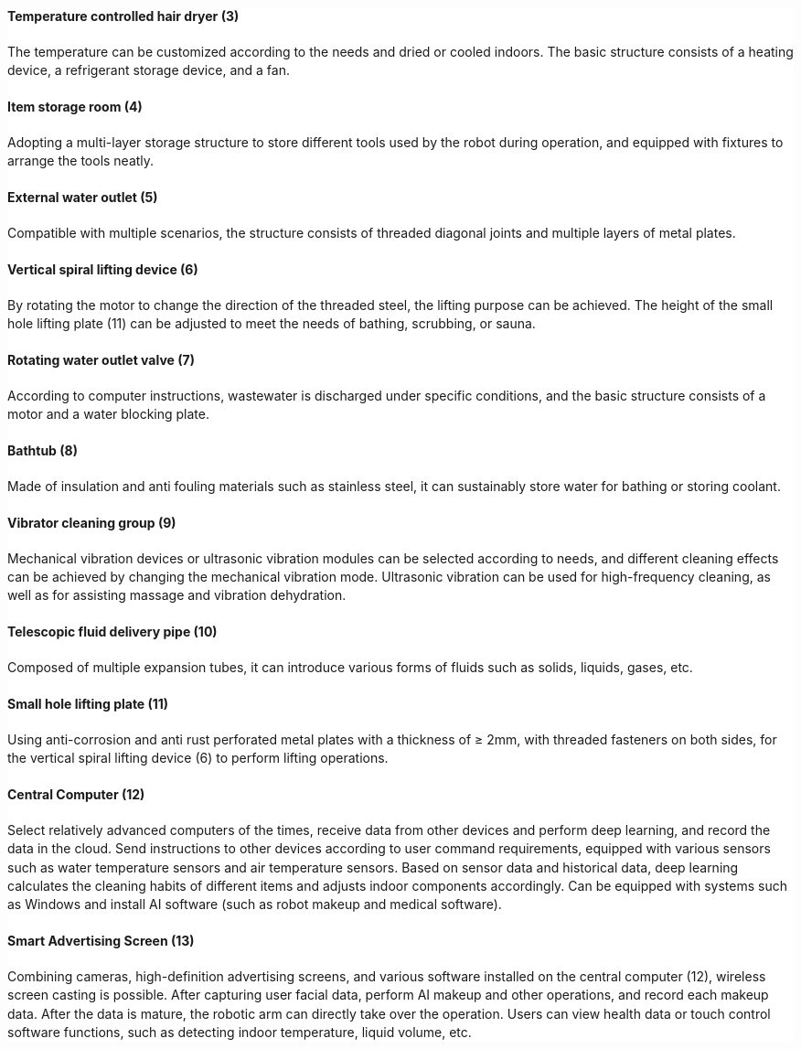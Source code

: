 #### Temperature controlled hair dryer (3)
The temperature can be customized according to the needs and dried or cooled indoors. The basic structure consists of a heating device, a refrigerant storage device, and a fan.
#### Item storage room (4)
Adopting a multi-layer storage structure to store different tools used by the robot during operation, and equipped with fixtures to arrange the tools neatly.

#### External water outlet (5)
Compatible with multiple scenarios, the structure consists of threaded diagonal joints and multiple layers of metal plates.

#### Vertical spiral lifting device (6)
By rotating the motor to change the direction of the threaded steel, the lifting purpose can be achieved. The height of the small hole lifting plate (11) can be adjusted to meet the needs of bathing, scrubbing, or sauna.

#### Rotating water outlet valve (7)
According to computer instructions, wastewater is discharged under specific conditions, and the basic structure consists of a motor and a water blocking plate.

#### Bathtub (8)
Made of insulation and anti fouling materials such as stainless steel, it can sustainably store water for bathing or storing coolant.

#### Vibrator cleaning group (9)
Mechanical vibration devices or ultrasonic vibration modules can be selected according to needs, and different cleaning effects can be achieved by changing the mechanical vibration mode. Ultrasonic vibration can be used for high-frequency cleaning, as well as for assisting massage and vibration dehydration.

#### Telescopic fluid delivery pipe (10)
Composed of multiple expansion tubes, it can introduce various forms of fluids such as solids, liquids, gases, etc.

#### Small hole lifting plate (11)
Using anti-corrosion and anti rust perforated metal plates with a thickness of ≥ 2mm, with threaded fasteners on both sides, for the vertical spiral lifting device (6) to perform lifting operations.

#### Central Computer (12)
Select relatively advanced computers of the times, receive data from other devices and perform deep learning, and record the data in the cloud. Send instructions to other devices according to user command requirements, equipped with various sensors such as water temperature sensors and air temperature sensors. Based on sensor data and historical data, deep learning calculates the cleaning habits of different items and adjusts indoor components accordingly. Can be equipped with systems such as Windows and install AI software (such as robot makeup and medical software).

#### Smart Advertising Screen (13)
Combining cameras, high-definition advertising screens, and various software installed on the central computer (12), wireless screen casting is possible. After capturing user facial data, perform AI makeup and other operations, and record each makeup data. After the data is mature, the robotic arm can directly take over the operation. Users can view health data or touch control software functions, such as detecting indoor temperature, liquid volume, etc.

